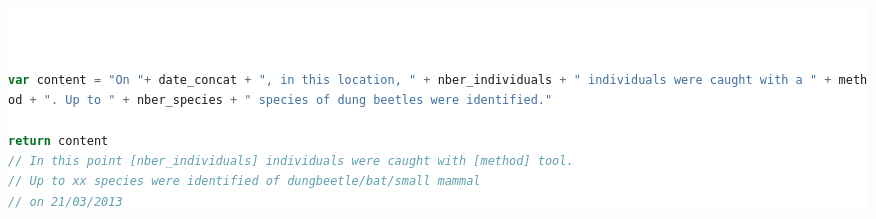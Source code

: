 ```javascript



var content = "On "+ date_concat + ", in this location, " + nber_individuals + " individuals were caught with a " + method + ". Up to " + nber_species + " species of dung beetles were identified."

return content
// In this point [nber_individuals] individuals were caught with [method] tool.
// Up to xx species were identified of dungbeetle/bat/small mammal
// on 21/03/2013

```
